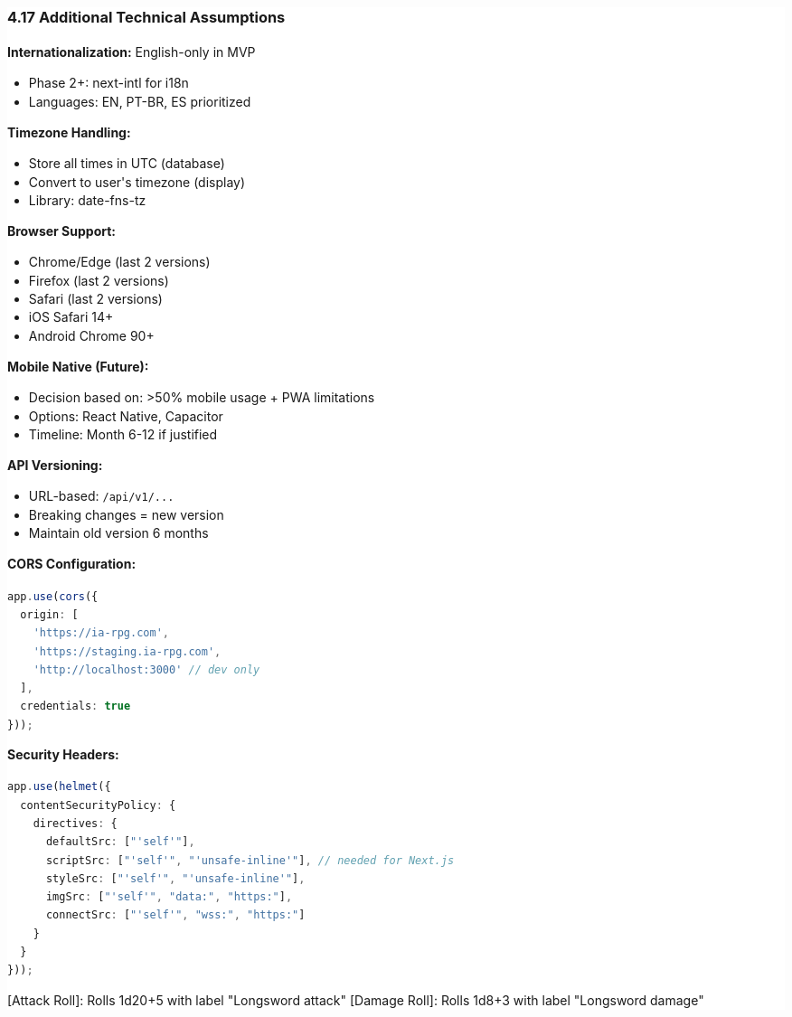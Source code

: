 ### 4.17 Additional Technical Assumptions

**Internationalization:** English-only in MVP
- Phase 2+: next-intl for i18n
- Languages: EN, PT-BR, ES prioritized

**Timezone Handling:**
- Store all times in UTC (database)
- Convert to user's timezone (display)
- Library: date-fns-tz

**Browser Support:**
- Chrome/Edge (last 2 versions)
- Firefox (last 2 versions)
- Safari (last 2 versions)
- iOS Safari 14+
- Android Chrome 90+

**Mobile Native (Future):**
- Decision based on: >50% mobile usage + PWA limitations
- Options: React Native, Capacitor
- Timeline: Month 6-12 if justified

**API Versioning:**
- URL-based: `/api/v1/...`
- Breaking changes = new version
- Maintain old version 6 months

**CORS Configuration:**
```typescript
app.use(cors({
  origin: [
    'https://ia-rpg.com',
    'https://staging.ia-rpg.com',
    'http://localhost:3000' // dev only
  ],
  credentials: true
}));
```

**Security Headers:**
```typescript
app.use(helmet({
  contentSecurityPolicy: {
    directives: {
      defaultSrc: ["'self'"],
      scriptSrc: ["'self'", "'unsafe-inline'"], // needed for Next.js
      styleSrc: ["'self'", "'unsafe-inline'"],
      imgSrc: ["'self'", "data:", "https:"],
      connectSrc: ["'self'", "wss:", "https:"]
    }
  }
}));
```


[Attack Roll]: Rolls 1d20+5 with label "Longsword attack"
[Damage Roll]: Rolls 1d8+3 with label "Longsword damage"